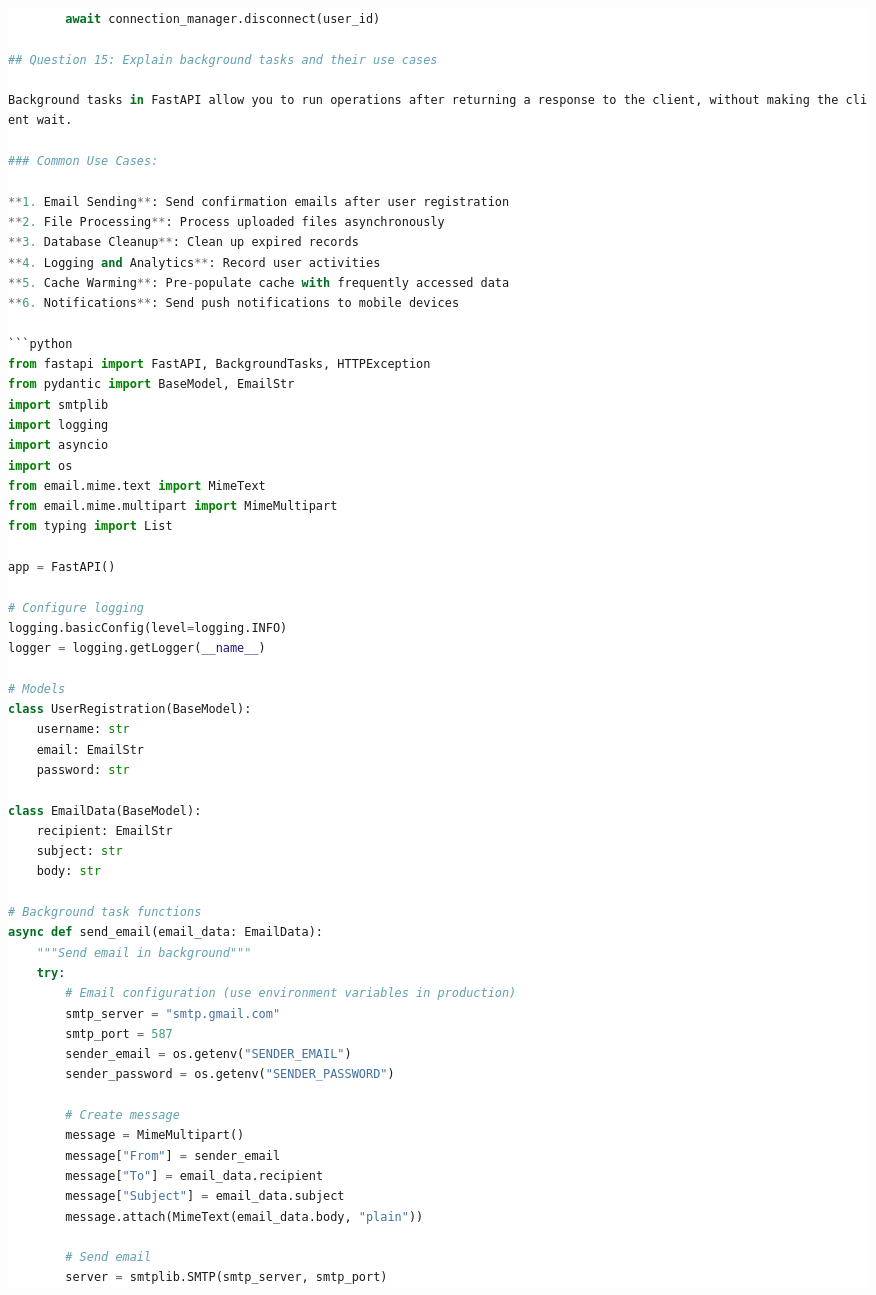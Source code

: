 ```python
        await connection_manager.disconnect(user_id)

## Question 15: Explain background tasks and their use cases

Background tasks in FastAPI allow you to run operations after returning a response to the client, without making the client wait.

### Common Use Cases:

**1. Email Sending**: Send confirmation emails after user registration
**2. File Processing**: Process uploaded files asynchronously
**3. Database Cleanup**: Clean up expired records
**4. Logging and Analytics**: Record user activities
**5. Cache Warming**: Pre-populate cache with frequently accessed data
**6. Notifications**: Send push notifications to mobile devices

```python
from fastapi import FastAPI, BackgroundTasks, HTTPException
from pydantic import BaseModel, EmailStr
import smtplib
import logging
import asyncio
import os
from email.mime.text import MimeText
from email.mime.multipart import MimeMultipart
from typing import List

app = FastAPI()

# Configure logging
logging.basicConfig(level=logging.INFO)
logger = logging.getLogger(__name__)

# Models
class UserRegistration(BaseModel):
    username: str
    email: EmailStr
    password: str

class EmailData(BaseModel):
    recipient: EmailStr
    subject: str
    body: str

# Background task functions
async def send_email(email_data: EmailData):
    """Send email in background"""
    try:
        # Email configuration (use environment variables in production)
        smtp_server = "smtp.gmail.com"
        smtp_port = 587
        sender_email = os.getenv("SENDER_EMAIL")
        sender_password = os.getenv("SENDER_PASSWORD")
        
        # Create message
        message = MimeMultipart()
        message["From"] = sender_email
        message["To"] = email_data.recipient
        message["Subject"] = email_data.subject
        message.attach(MimeText(email_data.body, "plain"))
        
        # Send email
        server = smtplib.SMTP(smtp_server, smtp_port)
```